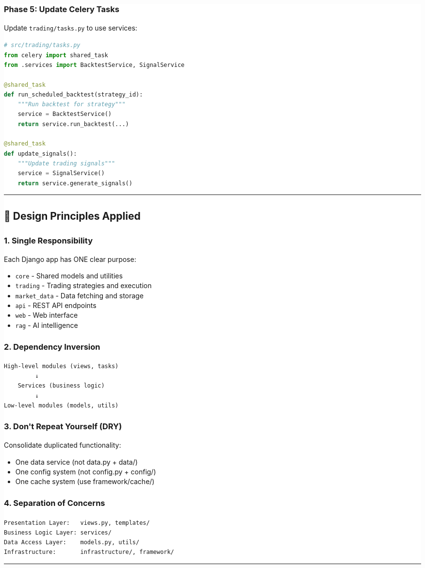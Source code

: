 ### Phase 5: Update Celery Tasks

Update `trading/tasks.py` to use services:

```python
# src/trading/tasks.py
from celery import shared_task
from .services import BacktestService, SignalService

@shared_task
def run_scheduled_backtest(strategy_id):
    """Run backtest for strategy"""
    service = BacktestService()
    return service.run_backtest(...)

@shared_task
def update_signals():
    """Update trading signals"""
    service = SignalService()
    return service.generate_signals()
```

---

## 🎨 Design Principles Applied

### 1. **Single Responsibility**
Each Django app has ONE clear purpose:
- `core` - Shared models and utilities
- `trading` - Trading strategies and execution
- `market_data` - Data fetching and storage
- `api` - REST API endpoints
- `web` - Web interface
- `rag` - AI intelligence

### 2. **Dependency Inversion**
```
High-level modules (views, tasks)
         ↓
    Services (business logic)
         ↓
Low-level modules (models, utils)
```

### 3. **Don't Repeat Yourself (DRY)**
Consolidate duplicated functionality:
- One data service (not data.py + data/)
- One config system (not config.py + config/)
- One cache system (use framework/cache/)

### 4. **Separation of Concerns**
```
Presentation Layer:   views.py, templates/
Business Logic Layer: services/
Data Access Layer:    models.py, utils/
Infrastructure:       infrastructure/, framework/
```

---